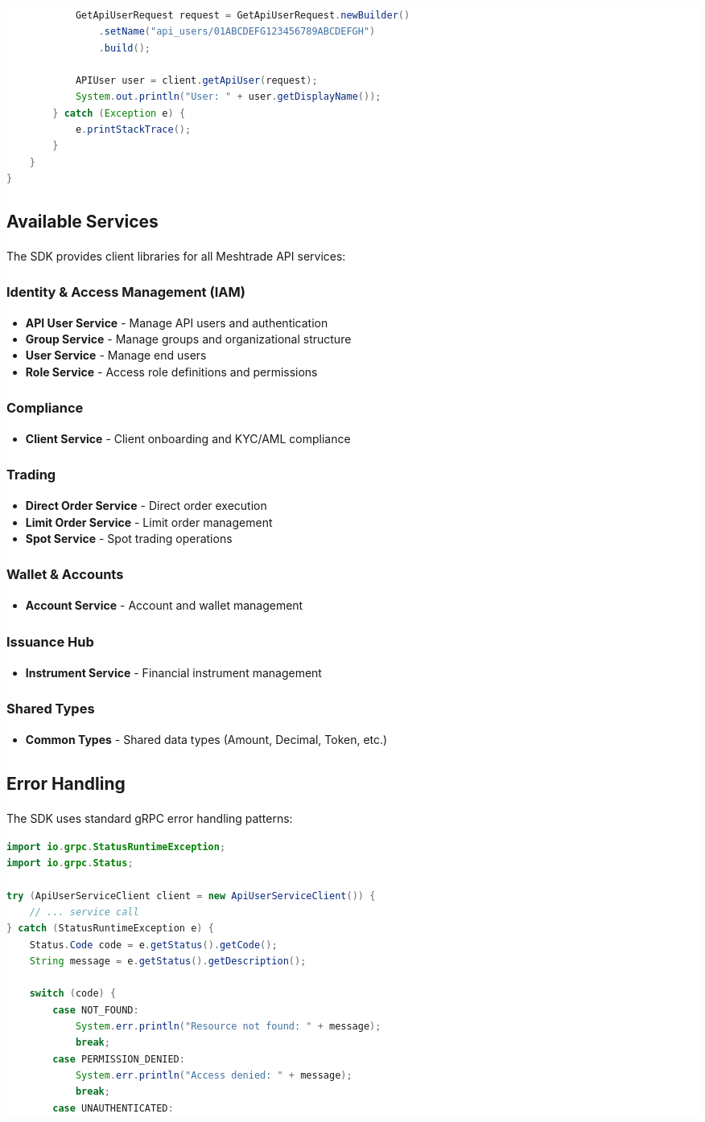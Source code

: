 ```java
            GetApiUserRequest request = GetApiUserRequest.newBuilder()
                .setName("api_users/01ABCDEFG123456789ABCDEFGH")
                .build();
                
            APIUser user = client.getApiUser(request);
            System.out.println("User: " + user.getDisplayName());
        } catch (Exception e) {
            e.printStackTrace();
        }
    }
}
```

## Available Services

The SDK provides client libraries for all Meshtrade API services:

### Identity & Access Management (IAM)
- **API User Service** - Manage API users and authentication
- **Group Service** - Manage groups and organizational structure
- **User Service** - Manage end users
- **Role Service** - Access role definitions and permissions

### Compliance
- **Client Service** - Client onboarding and KYC/AML compliance

### Trading
- **Direct Order Service** - Direct order execution
- **Limit Order Service** - Limit order management
- **Spot Service** - Spot trading operations

### Wallet & Accounts
- **Account Service** - Account and wallet management

### Issuance Hub
- **Instrument Service** - Financial instrument management

### Shared Types
- **Common Types** - Shared data types (Amount, Decimal, Token, etc.)

## Error Handling

The SDK uses standard gRPC error handling patterns:

```java
import io.grpc.StatusRuntimeException;
import io.grpc.Status;

try (ApiUserServiceClient client = new ApiUserServiceClient()) {
    // ... service call
} catch (StatusRuntimeException e) {
    Status.Code code = e.getStatus().getCode();
    String message = e.getStatus().getDescription();
    
    switch (code) {
        case NOT_FOUND:
            System.err.println("Resource not found: " + message);
            break;
        case PERMISSION_DENIED:
            System.err.println("Access denied: " + message);
            break;
        case UNAUTHENTICATED:
```